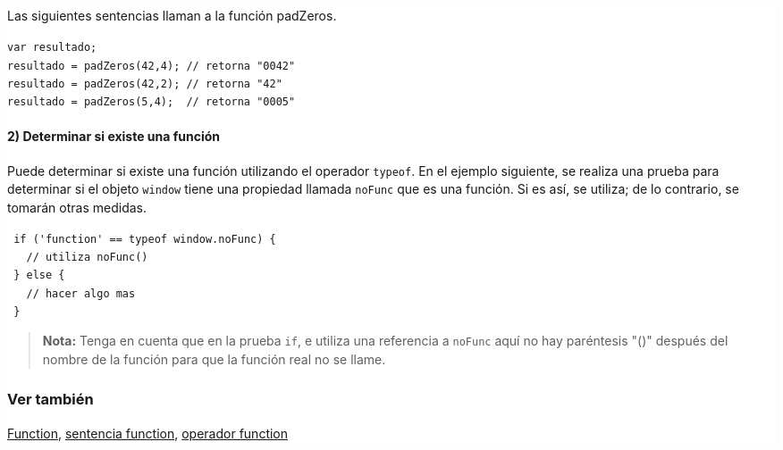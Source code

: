 Las siguientes sentencias llaman a la función padZeros.

```
var resultado;
resultado = padZeros(42,4); // retorna "0042"
resultado = padZeros(42,2); // retorna "42"
resultado = padZeros(5,4);  // retorna "0005"
```

#### 2) Determinar si existe una función

Puede determinar si existe una función utilizando el operador `typeof`. En el ejemplo siguiente, se realiza una prueba para determinar si el objeto `window` tiene una propiedad llamada `noFunc` que es una función. Si es así, se utiliza; de lo contrario, se tomarán otras medidas.

```
 if ('function' == typeof window.noFunc) {
   // utiliza noFunc()
 } else {
   // hacer algo mas
 }
```

> **Nota:** Tenga en cuenta que en la prueba `if`, e utiliza una referencia a `noFunc` aquí no hay paréntesis "()" después del nombre de la función para que la función real no se llame.

### Ver también

[Function](es/Referencia_de_JavaScript_1.5/Objetos_globales/Function), [sentencia function](es/Referencia_de_JavaScript_1.5/Sentencias/function), [operador function](es/Referencia_de_JavaScript_1.5/Operadores/Operadores_globales/function)
